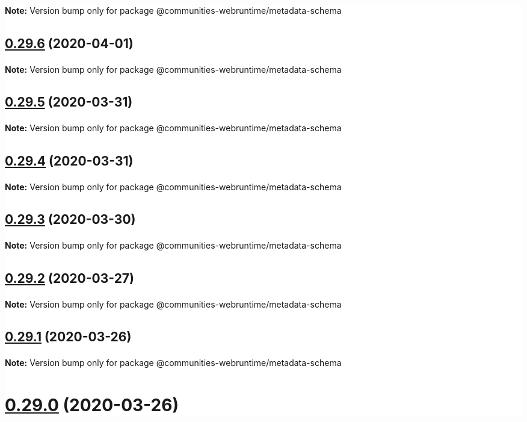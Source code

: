 **Note:** Version bump only for package @communities-webruntime/metadata-schema





## [0.29.6](https://git.soma.salesforce.com/communities/webruntime/compare/v0.29.5...v0.29.6) (2020-04-01)

**Note:** Version bump only for package @communities-webruntime/metadata-schema





## [0.29.5](https://git.soma.salesforce.com/communities/webruntime/compare/v0.29.4...v0.29.5) (2020-03-31)

**Note:** Version bump only for package @communities-webruntime/metadata-schema





## [0.29.4](https://git.soma.salesforce.com/communities/webruntime/compare/v0.29.3...v0.29.4) (2020-03-31)

**Note:** Version bump only for package @communities-webruntime/metadata-schema





## [0.29.3](https://git.soma.salesforce.com/communities/webruntime/compare/v0.29.2...v0.29.3) (2020-03-30)

**Note:** Version bump only for package @communities-webruntime/metadata-schema





## [0.29.2](https://git.soma.salesforce.com/communities/webruntime/compare/v0.29.1...v0.29.2) (2020-03-27)

**Note:** Version bump only for package @communities-webruntime/metadata-schema





## [0.29.1](https://git.soma.salesforce.com/communities/webruntime/compare/v0.29.0...v0.29.1) (2020-03-26)

**Note:** Version bump only for package @communities-webruntime/metadata-schema





# [0.29.0](https://git.soma.salesforce.com/communities/webruntime/compare/v0.28.5...v0.29.0) (2020-03-26)
